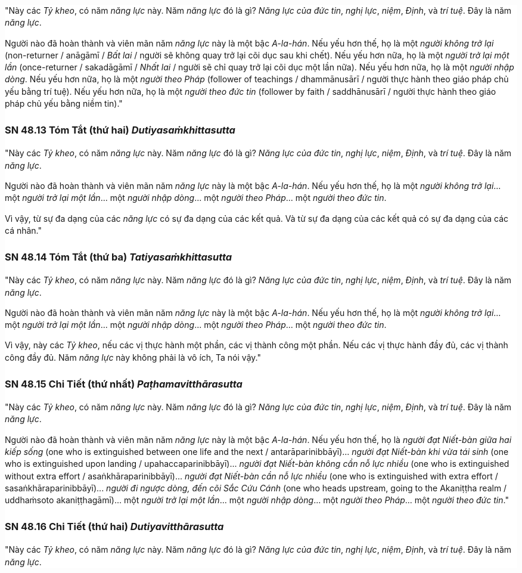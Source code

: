 "Này các *Tỷ kheo*, có năm *năng lực* này. Năm *năng lực* đó là gì? *Năng lực của* *đức tin*, *nghị lực*, *niệm*, *Định*, và *trí tuệ*. Đây là năm *năng lực*.

Người nào đã hoàn thành và viên mãn năm *năng lực* này là một bậc *A-la-hán*. Nếu yếu hơn thế, họ là một *người không trở lại* (non-returner / anāgāmī / *Bất lai* / người sẽ không quay trở lại cõi dục sau khi chết). Nếu yếu hơn nữa, họ là một *người trở lại một lần* (once-returner / sakadāgāmī / *Nhất lai* / người sẽ chỉ quay trở lại cõi dục một lần nữa). Nếu yếu hơn nữa, họ là một *người nhập dòng*. Nếu yếu hơn nữa, họ là một *người theo Pháp* (follower of teachings / dhammānusārī / người thực hành theo giáo pháp chủ yếu bằng trí tuệ). Nếu yếu hơn nữa, họ là một *người theo đức tin* (follower by faith / saddhānusārī / người thực hành theo giáo pháp chủ yếu bằng niềm tin)."


### SN 48.13 Tóm Tắt (thứ hai) *Dutiyasaṁkhittasutta*

"Này các *Tỷ kheo*, có năm *năng lực* này. Năm *năng lực* đó là gì? *Năng lực của* *đức tin*, *nghị lực*, *niệm*, *Định*, và *trí tuệ*. Đây là năm *năng lực*.

Người nào đã hoàn thành và viên mãn năm *năng lực* này là một bậc *A-la-hán*. Nếu yếu hơn thế, họ là một *người không trở lại*... một *người trở lại một lần*... một *người nhập dòng*... một *người theo Pháp*... một *người theo đức tin*.

Vì vậy, từ sự đa dạng của các *năng lực* có sự đa dạng của các kết quả. Và từ sự đa dạng của các kết quả có sự đa dạng của các cá nhân."


### SN 48.14 Tóm Tắt (thứ ba) *Tatiyasaṁkhittasutta*

"Này các *Tỷ kheo*, có năm *năng lực* này. Năm *năng lực* đó là gì? *Năng lực của* *đức tin*, *nghị lực*, *niệm*, *Định*, và *trí tuệ*. Đây là năm *năng lực*.

Người nào đã hoàn thành và viên mãn năm *năng lực* này là một bậc *A-la-hán*. Nếu yếu hơn thế, họ là một *người không trở lại*... một *người trở lại một lần*... một *người nhập dòng*... một *người theo Pháp*... một *người theo đức tin*.

Vì vậy, này các *Tỷ kheo*, nếu các vị thực hành một phần, các vị thành công một phần. Nếu các vị thực hành đầy đủ, các vị thành công đầy đủ. Năm *năng lực* này không phải là vô ích, Ta nói vậy."


### SN 48.15 Chi Tiết (thứ nhất) *Paṭhamavitthārasutta*

"Này các *Tỷ kheo*, có năm *năng lực* này. Năm *năng lực* đó là gì? *Năng lực của* *đức tin*, *nghị lực*, *niệm*, *Định*, và *trí tuệ*. Đây là năm *năng lực*.

Người nào đã hoàn thành và viên mãn năm *năng lực* này là một bậc *A-la-hán*. Nếu yếu hơn thế, họ là *người đạt Niết-bàn giữa hai kiếp sống* (one who is extinguished between one life and the next / antarāparinibbāyī)... *người đạt Niết-bàn khi vừa tái sinh* (one who is extinguished upon landing / upahaccaparinibbāyī)... *người đạt Niết-bàn không cần nỗ lực nhiều* (one who is extinguished without extra effort / asaṅkhāraparinibbāyī)... *người đạt Niết-bàn cần nỗ lực nhiều* (one who is extinguished with extra effort / sasaṅkhāraparinibbāyī)... *người đi ngược dòng, đến cõi Sắc Cứu Cánh* (one who heads upstream, going to the Akaniṭṭha realm / uddhaṁsoto akaniṭṭhagāmī)... một *người trở lại một lần*... một *người nhập dòng*... một *người theo Pháp*... một *người theo đức tin*."


### SN 48.16 Chi Tiết (thứ hai) *Dutiyavitthārasutta*

"Này các *Tỷ kheo*, có năm *năng lực* này. Năm *năng lực* đó là gì? *Năng lực của* *đức tin*, *nghị lực*, *niệm*, *Định*, và *trí tuệ*. Đây là năm *năng lực*.
